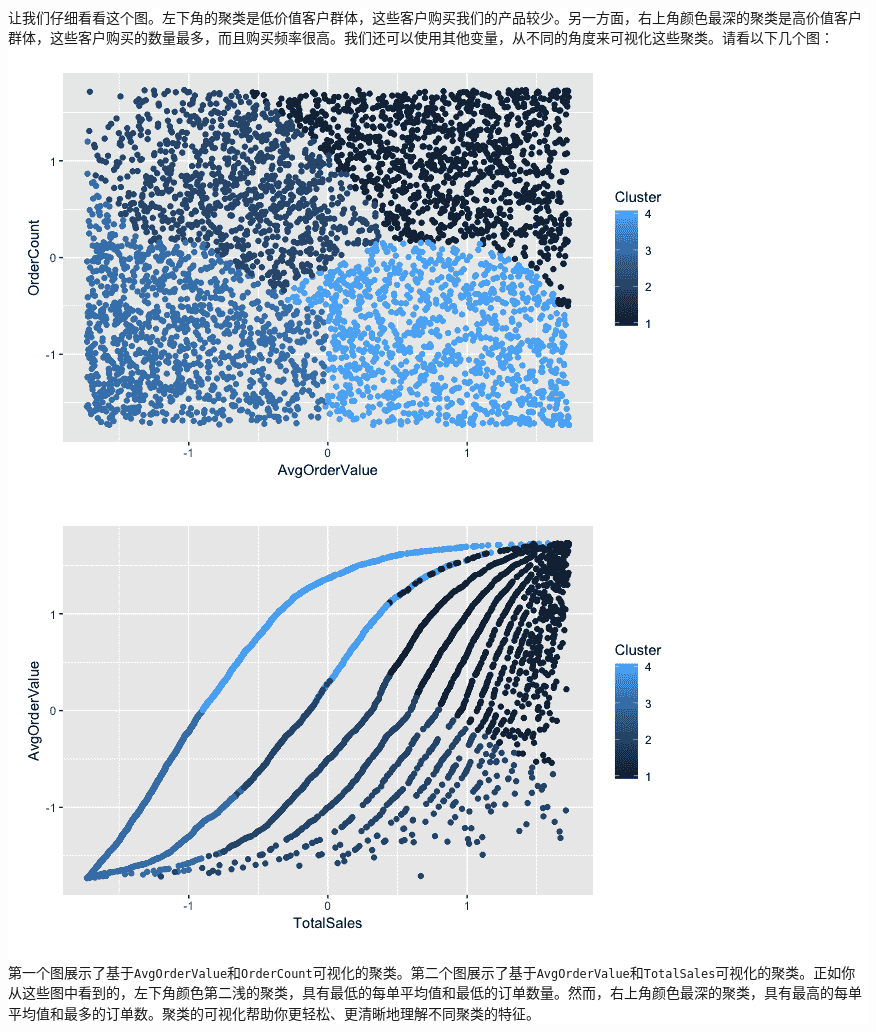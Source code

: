 让我们仔细看看这个图。左下角的聚类是低价值客户群体，这些客户购买我们的产品较少。另一方面，右上角颜色最深的聚类是高价值客户群体，这些客户购买的数量最多，而且购买频率很高。我们还可以使用其他变量，从不同的角度来可视化这些聚类。请看以下几个图：

![](img/6be6df8c-46c0-4f9f-a21a-501922c395ce.png)

![](img/b59c48f0-4142-4a5a-b1c3-3525d90911d4.png)

第一个图展示了基于`AvgOrderValue`和`OrderCount`可视化的聚类。第二个图展示了基于`AvgOrderValue`和`TotalSales`可视化的聚类。正如你从这些图中看到的，左下角颜色第二浅的聚类，具有最低的每单平均值和最低的订单数量。然而，右上角颜色最深的聚类，具有最高的每单平均值和最多的订单数。聚类的可视化帮助你更轻松、更清晰地理解不同聚类的特征。
